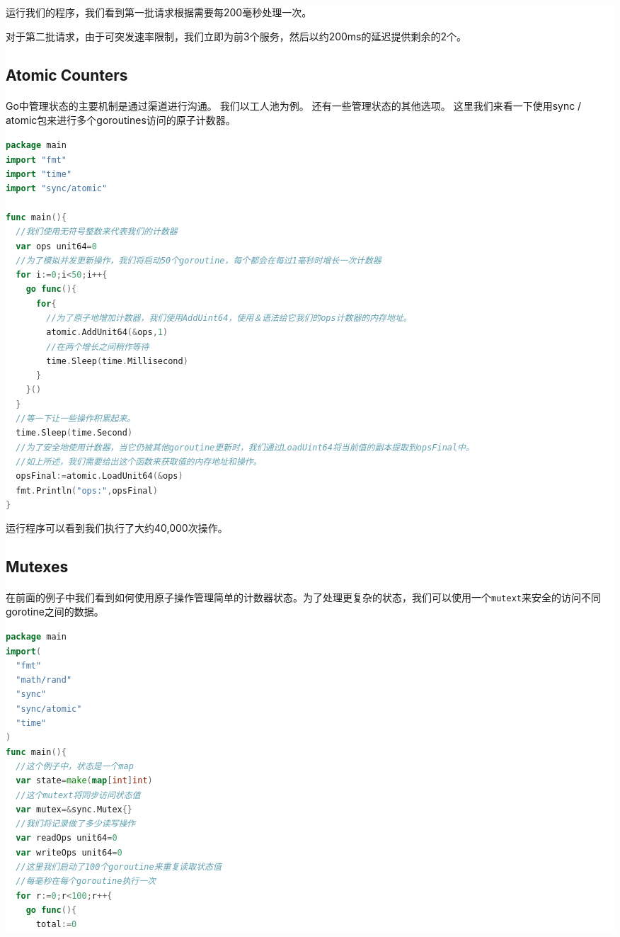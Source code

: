 运行我们的程序，我们看到第一批请求根据需要每200毫秒处理一次。

对于第二批请求，由于可突发速率限制，我们立即为前3个服务，然后以约200ms的延迟提供剩余的2个。

## Atomic Counters

Go中管理状态的主要机制是通过渠道进行沟通。 我们以工人池为例。 还有一些管理状态的其他选项。 这里我们来看一下使用sync / atomic包来进行多个goroutines访问的原子计数器。

```go
package main
import "fmt"
import "time"
import "sync/atomic"

func main(){
  //我们使用无符号整数来代表我们的计数器
  var ops unit64=0
  //为了模拟并发更新操作，我们将启动50个goroutine，每个都会在每过1毫秒时增长一次计数器
  for i:=0;i<50;i++{
    go func(){
      for{
        //为了原子地增加计数器，我们使用AddUint64，使用＆语法给它我们的ops计数器的内存地址。
        atomic.AddUnit64(&ops,1)
        //在两个增长之间稍作等待
        time.Sleep(time.Millisecond)
      }
    }()
  }
  //等一下让一些操作积累起来。
  time.Sleep(time.Second)
  //为了安全地使用计数器，当它仍被其他goroutine更新时，我们通过LoadUint64将当前值的副本提取到opsFinal中。
  //如上所述，我们需要给出这个函数来获取值的内存地址和操作。
  opsFinal:=atomic.LoadUnit64(&ops)
  fmt.Println("ops:",opsFinal)
}

```

运行程序可以看到我们执行了大约40,000次操作。

## Mutexes

在前面的例子中我们看到如何使用原子操作管理简单的计数器状态。为了处理更复杂的状态，我们可以使用一个`mutext`来安全的访问不同gorotine之间的数据。

```go
package main
import(
  "fmt"
  "math/rand"
  "sync"
  "sync/atomic"
  "time"
)
func main(){
  //这个例子中，状态是一个map
  var state=make(map[int]int)
  //这个mutext将同步访问状态值
  var mutex=&sync.Mutex{}
  //我们将记录做了多少读写操作
  var readOps unit64=0
  var writeOps unit64=0
  //这里我们启动了100个goroutine来重复读取状态值
  //每毫秒在每个goroutine执行一次
  for r:=0;r<100;r++{
    go func(){
      total:=0
```